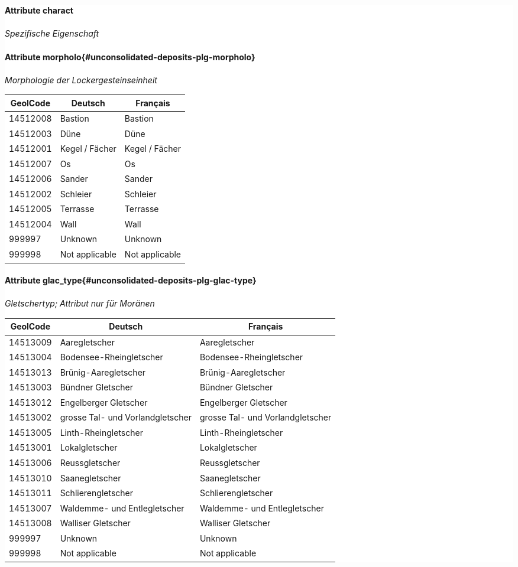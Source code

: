 
   

#### Attribute charact
_Spezifische Eigenschaft_


   

#### Attribute morpholo{#unconsolidated-deposits-plg-morpholo}
_Morphologie der Lockergesteinseinheit_

|GeolCode|Deutsch|Français|
|---------------|----------------------------------------|----------------------------------------|
|14512008 | Bastion | Bastion     |
|14512003 | Düne | Düne     |
|14512001 | Kegel / Fächer | Kegel / Fächer     |
|14512007 | Os | Os     |
|14512006 | Sander | Sander     |
|14512002 | Schleier | Schleier     |
|14512005 | Terrasse | Terrasse     |
|14512004 | Wall | Wall     |
|999997 | Unknown | Unknown     |
|999998 | Not applicable | Not applicable     |


   

#### Attribute glac_type{#unconsolidated-deposits-plg-glac-type}
_Gletschertyp; Attribut nur für Moränen_

|GeolCode|Deutsch|Français|
|---------------|----------------------------------------|----------------------------------------|
|14513009 | Aaregletscher | Aaregletscher     |
|14513004 | Bodensee-Rheingletscher | Bodensee-Rheingletscher     |
|14513013 | Brünig-Aaregletscher | Brünig-Aaregletscher     |
|14513003 | Bündner Gletscher | Bündner Gletscher     |
|14513012 | Engelberger Gletscher | Engelberger Gletscher     |
|14513002 | grosse Tal- und Vorlandgletscher | grosse Tal- und Vorlandgletscher     |
|14513005 | Linth-Rheingletscher | Linth-Rheingletscher     |
|14513001 | Lokalgletscher | Lokalgletscher     |
|14513006 | Reussgletscher | Reussgletscher     |
|14513010 | Saanegletscher | Saanegletscher     |
|14513011 | Schlierengletscher | Schlierengletscher     |
|14513007 | Waldemme- und Entlegletscher | Waldemme- und Entlegletscher     |
|14513008 | Walliser Gletscher | Walliser Gletscher     |
|999997 | Unknown | Unknown     |
|999998 | Not applicable | Not applicable     |
